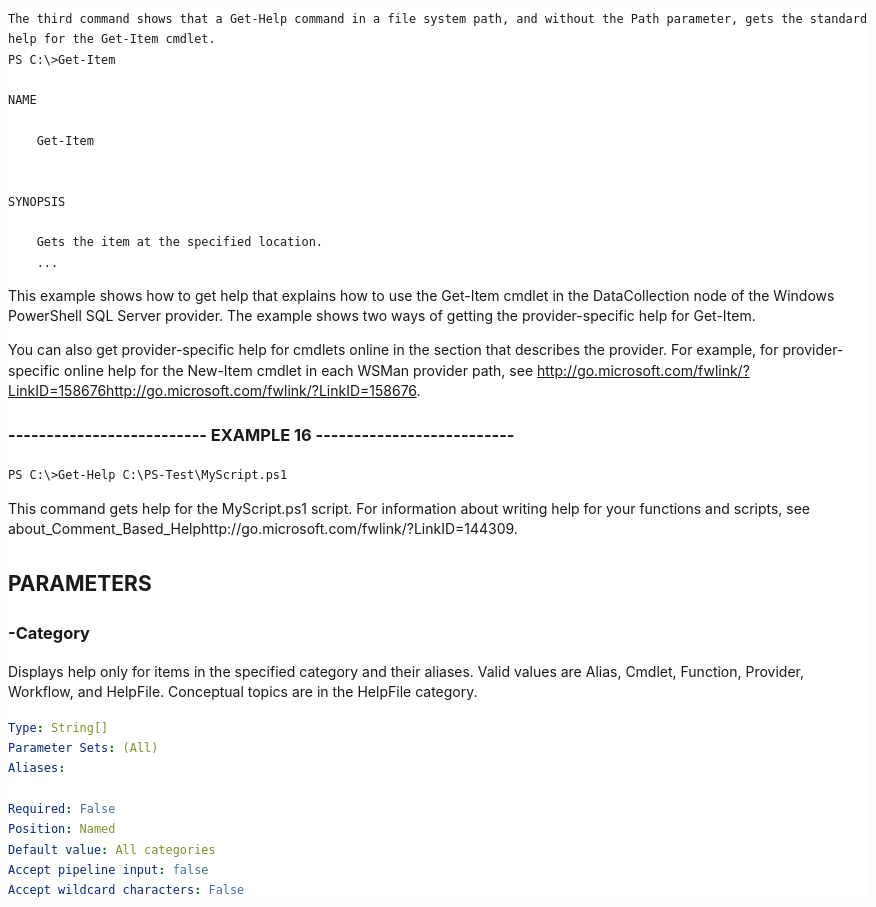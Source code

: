 ```
The third command shows that a Get-Help command in a file system path, and without the Path parameter, gets the standard help for the Get-Item cmdlet.
PS C:\>Get-Item

NAME

    Get-Item


SYNOPSIS

    Gets the item at the specified location.
    ...
```

This example shows how to get help that explains how to use the Get-Item cmdlet in the DataCollection node of the Windows PowerShell SQL Server provider.
The example shows two ways of getting the provider-specific help for Get-Item.

You can also get provider-specific help for cmdlets online in the section that describes the provider.
For example, for provider-specific online help for the New-Item cmdlet in each WSMan provider path, see http://go.microsoft.com/fwlink/?LinkID=158676http://go.microsoft.com/fwlink/?LinkID=158676.

### -------------------------- EXAMPLE 16 --------------------------
```
PS C:\>Get-Help C:\PS-Test\MyScript.ps1
```

This command gets help for the MyScript.ps1 script.
For information about writing help for your functions and scripts, see about_Comment_Based_Helphttp://go.microsoft.com/fwlink/?LinkID=144309.

## PARAMETERS

### -Category
Displays help only for items in the specified category and their aliases.
Valid values are Alias, Cmdlet, Function, Provider, Workflow, and HelpFile.
Conceptual topics are in the HelpFile category.

```yaml
Type: String[]
Parameter Sets: (All)
Aliases: 

Required: False
Position: Named
Default value: All categories
Accept pipeline input: false
Accept wildcard characters: False
```
